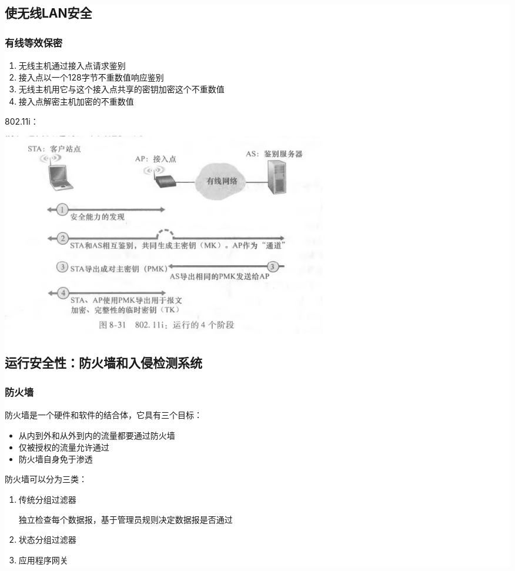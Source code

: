 ## 使无线LAN安全

### 有线等效保密

1. 无线主机通过接入点请求鉴别
2. 接入点以一个128字节不重数值响应鉴别
3. 无线主机用它与这个接入点共享的密钥加密这个不重数值
4. 接入点解密主机加密的不重数值

802.11i：

<img src="./笔记图片/image-20220326161746318.png" alt="image-20220326161746318" style="zoom:80%;" />

## 运行安全性：防火墙和入侵检测系统

### 防火墙

防火墙是一个硬件和软件的结合体，它具有三个目标：

* 从内到外和从外到内的流量都要通过防火墙
* 仅被授权的流量允许通过
* 防火墙自身免于渗透

防火墙可以分为三类：

1. 传统分组过滤器

   独立检查每个数据报，基于管理员规则决定数据报是否通过
   
2. 状态分组过滤器

3. 应用程序网关

